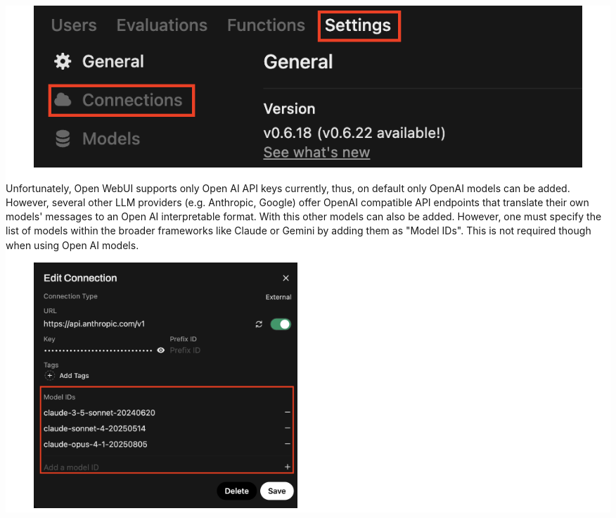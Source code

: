 <figure><img src="../../.gitbook/assets/SettingsConnections.png" alt=""><figcaption></figcaption></figure>

Unfortunately, Open WebUI supports only Open AI API keys currently, thus, on default only OpenAI models can be added. However, several other LLM providers (e.g. Anthropic, Google) offer OpenAI compatible API endpoints that translate their own models' messages to an Open AI interpretable format. With this other models can also be added. However, one must specify the list of models within the broader frameworks like Claude or Gemini by adding them as "Model IDs". This is not required though when using Open AI models.

<figure><img src="../../.gitbook/assets/SpecifyingModels.png" alt="" width="375"><figcaption></figcaption></figure>

